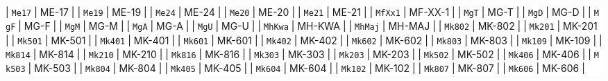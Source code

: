 | `Me17`   | ME-17    |
| `Me19`   | ME-19    |
| `Me24`   | ME-24    |
| `Me20`   | ME-20    |
| `Me21`   | ME-21    |
| `MfXx1`  | MF-XX-1  |
| `MgT`    | MG-T     |
| `MgD`    | MG-D     |
| `MgF`    | MG-F     |
| `MgM`    | MG-M     |
| `MgA`    | MG-A     |
| `MgU`    | MG-U     |
| `MhKwa`  | MH-KWA   |
| `MhMaj`  | MH-MAJ   |
| `Mk802`  | MK-802   |
| `Mk201`  | MK-201   |
| `Mk501`  | MK-501   |
| `Mk401`  | MK-401   |
| `Mk601`  | MK-601   |
| `Mk402`  | MK-402   |
| `Mk602`  | MK-602   |
| `Mk803`  | MK-803   |
| `Mk109`  | MK-109   |
| `Mk814`  | MK-814   |
| `Mk210`  | MK-210   |
| `Mk816`  | MK-816   |
| `Mk303`  | MK-303   |
| `Mk203`  | MK-203   |
| `Mk502`  | MK-502   |
| `Mk406`  | MK-406   |
| `Mk503`  | MK-503   |
| `Mk804`  | MK-804   |
| `Mk405`  | MK-405   |
| `Mk604`  | MK-604   |
| `Mk102`  | MK-102   |
| `Mk807`  | MK-807   |
| `Mk606`  | MK-606   |